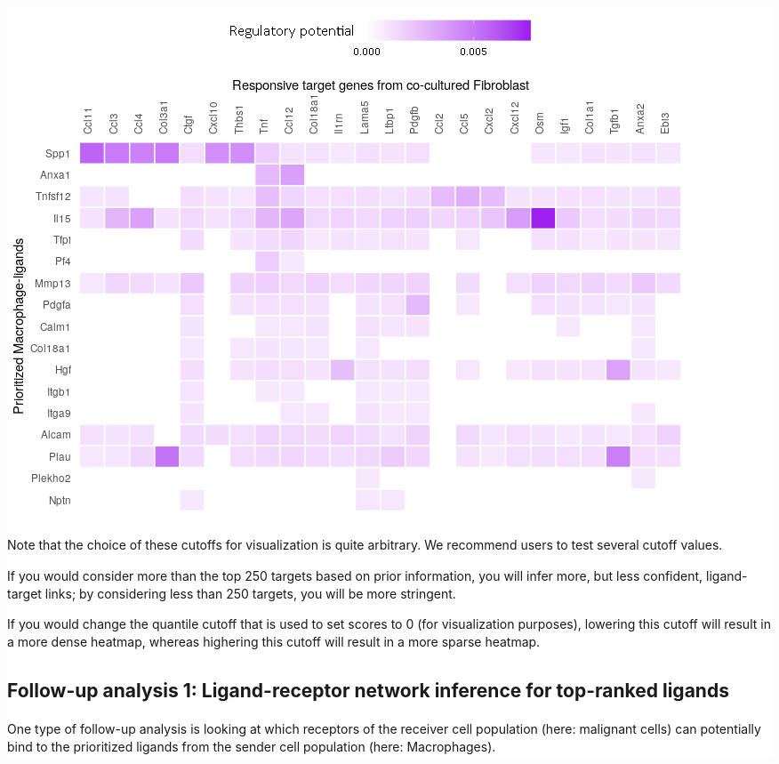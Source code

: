 ![](03_ligand_analysis_files/figure-gfm/unnamed-chunk-13-1.png)

Note that the choice of these cutoffs for visualization is quite
arbitrary. We recommend users to test several cutoff values.

If you would consider more than the top 250 targets based on prior
information, you will infer more, but less confident, ligand-target
links; by considering less than 250 targets, you will be more stringent.

If you would change the quantile cutoff that is used to set scores to 0
(for visualization purposes), lowering this cutoff will result in a more
dense heatmap, whereas highering this cutoff will result in a more
sparse
heatmap.

## Follow-up analysis 1: Ligand-receptor network inference for top-ranked ligands

One type of follow-up analysis is looking at which receptors of the
receiver cell population (here: malignant cells) can potentially bind to
the prioritized ligands from the sender cell population (here:
Macrophages).
